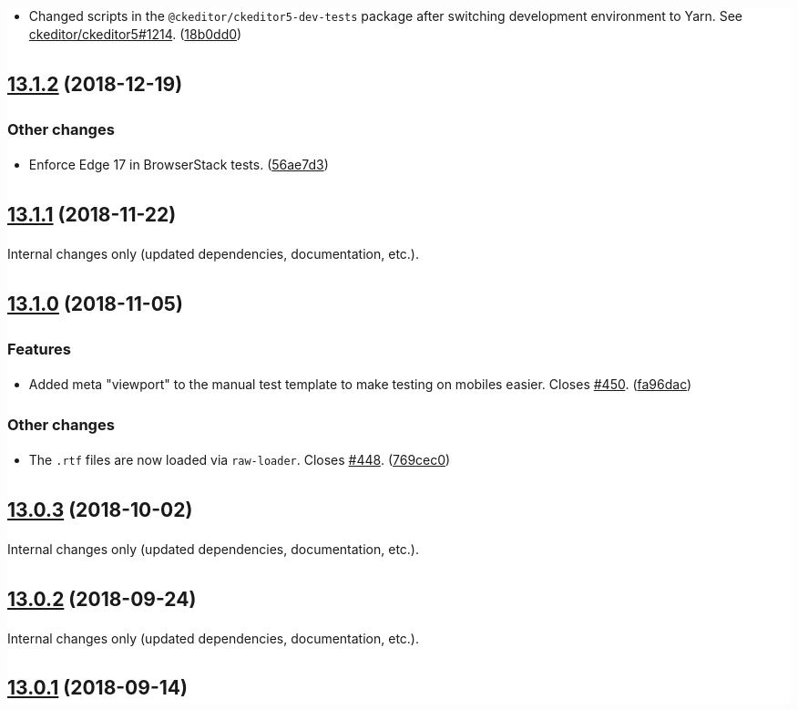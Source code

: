 * Changed scripts in the `@ckeditor/ckeditor5-dev-tests` package after switching development environment to Yarn. See [ckeditor/ckeditor5#1214](https://github.com/ckeditor/ckeditor5/issues/1214). ([18b0dd0](https://github.com/ckeditor/ckeditor5-dev/commit/18b0dd0))


## [13.1.2](https://github.com/ckeditor/ckeditor5-dev/compare/@ckeditor/ckeditor5-dev-tests@13.1.1...@ckeditor/ckeditor5-dev-tests@13.1.2) (2018-12-19)

### Other changes

* Enforce Edge 17 in BrowserStack tests. ([56ae7d3](https://github.com/ckeditor/ckeditor5-dev/commit/56ae7d3))


## [13.1.1](https://github.com/ckeditor/ckeditor5-dev/compare/@ckeditor/ckeditor5-dev-tests@13.1.0...@ckeditor/ckeditor5-dev-tests@13.1.1) (2018-11-22)

Internal changes only (updated dependencies, documentation, etc.).


## [13.1.0](https://github.com/ckeditor/ckeditor5-dev/compare/@ckeditor/ckeditor5-dev-tests@13.0.3...@ckeditor/ckeditor5-dev-tests@13.1.0) (2018-11-05)

### Features

* Added meta "viewport" to the manual test template to make testing on mobiles easier. Closes [#450](https://github.com/ckeditor/ckeditor5-dev/issues/450). ([fa96dac](https://github.com/ckeditor/ckeditor5-dev/commit/fa96dac))

### Other changes

* The `.rtf` files are now loaded via `raw-loader`. Closes [#448](https://github.com/ckeditor/ckeditor5-dev/issues/448). ([769cec0](https://github.com/ckeditor/ckeditor5-dev/commit/769cec0))


## [13.0.3](https://github.com/ckeditor/ckeditor5-dev/compare/@ckeditor/ckeditor5-dev-tests@13.0.2...@ckeditor/ckeditor5-dev-tests@13.0.3) (2018-10-02)

Internal changes only (updated dependencies, documentation, etc.).


## [13.0.2](https://github.com/ckeditor/ckeditor5-dev/compare/@ckeditor/ckeditor5-dev-tests@13.0.1...@ckeditor/ckeditor5-dev-tests@13.0.2) (2018-09-24)

Internal changes only (updated dependencies, documentation, etc.).


## [13.0.1](https://github.com/ckeditor/ckeditor5-dev/compare/@ckeditor/ckeditor5-dev-tests@13.0.0...@ckeditor/ckeditor5-dev-tests@13.0.1) (2018-09-14)
